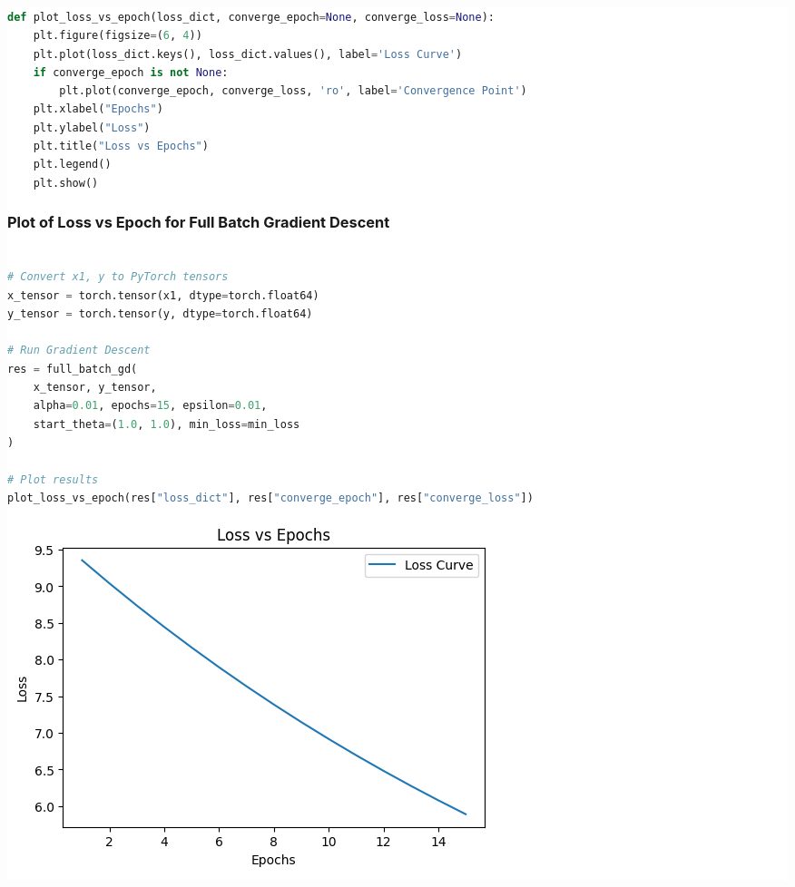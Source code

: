 
```python
def plot_loss_vs_epoch(loss_dict, converge_epoch=None, converge_loss=None):
    plt.figure(figsize=(6, 4))
    plt.plot(loss_dict.keys(), loss_dict.values(), label='Loss Curve')
    if converge_epoch is not None:
        plt.plot(converge_epoch, converge_loss, 'ro', label='Convergence Point')
    plt.xlabel("Epochs")
    plt.ylabel("Loss")
    plt.title("Loss vs Epochs")
    plt.legend()
    plt.show()
```

### Plot of Loss vs Epoch for Full Batch Gradient Descent


```python

# Convert x1, y to PyTorch tensors
x_tensor = torch.tensor(x1, dtype=torch.float64)
y_tensor = torch.tensor(y, dtype=torch.float64)

# Run Gradient Descent
res = full_batch_gd(
    x_tensor, y_tensor,
    alpha=0.01, epochs=15, epsilon=0.01,
    start_theta=(1.0, 1.0), min_loss=min_loss
)

# Plot results
plot_loss_vs_epoch(res["loss_dict"], res["converge_epoch"], res["converge_loss"])
```


    
![png](ML__A2_task1_dataset2_files/ML__A2_task1_dataset2_7_0.png)
    